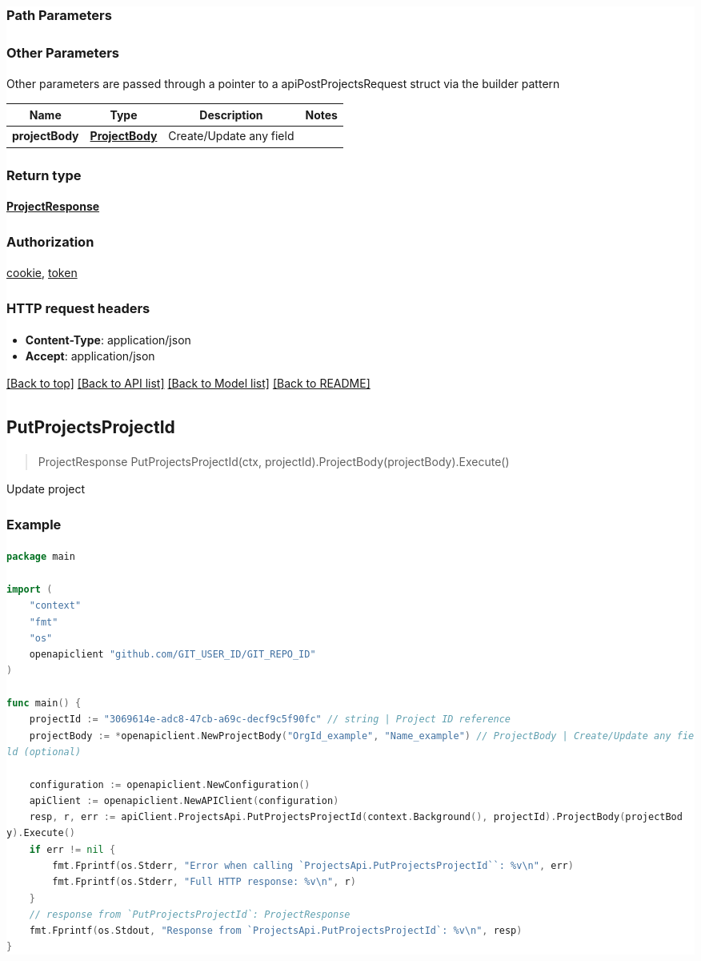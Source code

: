 ### Path Parameters



### Other Parameters

Other parameters are passed through a pointer to a apiPostProjectsRequest struct via the builder pattern


Name | Type | Description  | Notes
------------- | ------------- | ------------- | -------------
 **projectBody** | [**ProjectBody**](ProjectBody.md) | Create/Update any field | 

### Return type

[**ProjectResponse**](ProjectResponse.md)

### Authorization

[cookie](../README.md#cookie), [token](../README.md#token)

### HTTP request headers

- **Content-Type**: application/json
- **Accept**: application/json

[[Back to top]](#) [[Back to API list]](../README.md#documentation-for-api-endpoints)
[[Back to Model list]](../README.md#documentation-for-models)
[[Back to README]](../README.md)


## PutProjectsProjectId

> ProjectResponse PutProjectsProjectId(ctx, projectId).ProjectBody(projectBody).Execute()

Update project



### Example

```go
package main

import (
    "context"
    "fmt"
    "os"
    openapiclient "github.com/GIT_USER_ID/GIT_REPO_ID"
)

func main() {
    projectId := "3069614e-adc8-47cb-a69c-decf9c5f90fc" // string | Project ID reference
    projectBody := *openapiclient.NewProjectBody("OrgId_example", "Name_example") // ProjectBody | Create/Update any field (optional)

    configuration := openapiclient.NewConfiguration()
    apiClient := openapiclient.NewAPIClient(configuration)
    resp, r, err := apiClient.ProjectsApi.PutProjectsProjectId(context.Background(), projectId).ProjectBody(projectBody).Execute()
    if err != nil {
        fmt.Fprintf(os.Stderr, "Error when calling `ProjectsApi.PutProjectsProjectId``: %v\n", err)
        fmt.Fprintf(os.Stderr, "Full HTTP response: %v\n", r)
    }
    // response from `PutProjectsProjectId`: ProjectResponse
    fmt.Fprintf(os.Stdout, "Response from `ProjectsApi.PutProjectsProjectId`: %v\n", resp)
}
```